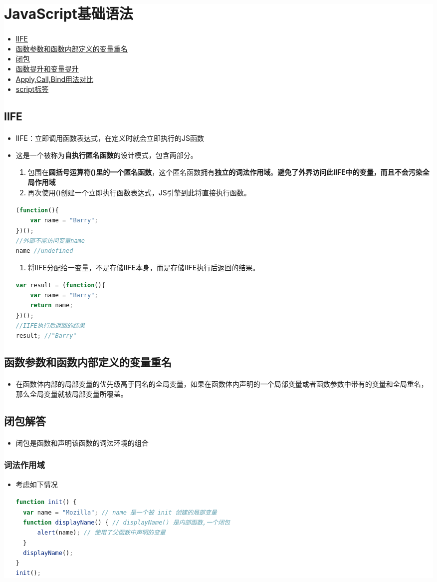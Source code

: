 # **JavaScript基础语法**

- [IIFE](#IIFE)
- [函数参数和函数内部定义的变量重名](#函数参数和函数内部定义的变量重名)
- [闭包](#闭包解答)
- [函数提升和变量提升](#函数提升和变量提升)
- [Apply,Call,Bind用法对比](#abc)
- [script标签](#script)

## **IIFE** <a id="IIFE"></a>

- IIFE：立即调用函数表达式，在定义时就会立即执行的JS函数
- 这是一个被称为**自执行匿名函数**的设计模式，包含两部分。
  1. 包围在**圆括号运算符()**里的一个**匿名函数**，这个匿名函数拥有**独立的词法作用域**。**避免了外界访问此IIFE中的变量，而且不会污染全局作用域**
  2. 再次使用()创建一个立即执行函数表达式，JS引擎到此将直接执行函数。

  ```js
  (function(){
      var name = "Barry";
  })();
  //外部不能访问变量name
  name //undefined
  ```

  1. 将IIFE分配给一变量，不是存储IIFE本身，而是存储IIFE执行后返回的结果。

  ```js
  var result = (function(){
      var name = "Barry";
      return name;
  })();
  //IIFE执行后返回的结果
  result; //"Barry"
  ```

## **函数参数和函数内部定义的变量重名**

- 在函数体内部的局部变量的优先级高于同名的全局变量，如果在函数体内声明的一个局部变量或者函数参数中带有的变量和全局重名，那么全局变量就被局部变量所覆盖。

## **闭包解答**

- 闭包是函数和声明该函数的词法环境的组合

### **词法作用域**

- 考虑如下情况

  ```js
  function init() {
    var name = "Mozilla"; // name 是一个被 init 创建的局部变量
    function displayName() { // displayName() 是内部函数,一个闭包
        alert(name); // 使用了父函数中声明的变量
    }
    displayName();
  }
  init();
  ```
